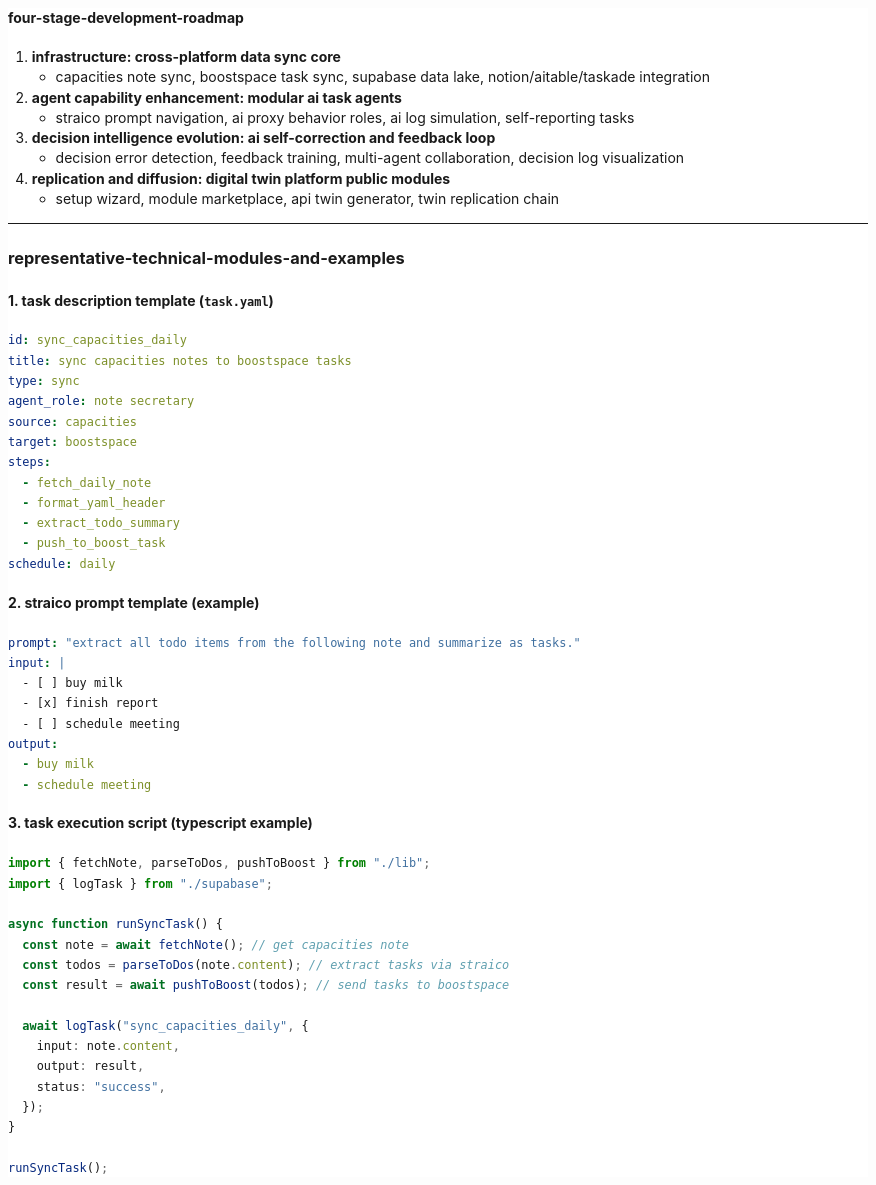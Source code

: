 #### four-stage-development-roadmap

1. **infrastructure: cross-platform data sync core**
   - capacities note sync, boostspace task sync, supabase data lake, notion/aitable/taskade integration
2. **agent capability enhancement: modular ai task agents**
   - straico prompt navigation, ai proxy behavior roles, ai log simulation, self-reporting tasks
3. **decision intelligence evolution: ai self-correction and feedback loop**
   - decision error detection, feedback training, multi-agent collaboration, decision log visualization
4. **replication and diffusion: digital twin platform public modules**
   - setup wizard, module marketplace, api twin generator, twin replication chain

---

### representative-technical-modules-and-examples

#### 1. task description template (`task.yaml`)

```yaml
id: sync_capacities_daily
title: sync capacities notes to boostspace tasks
type: sync
agent_role: note secretary
source: capacities
target: boostspace
steps:
  - fetch_daily_note
  - format_yaml_header
  - extract_todo_summary
  - push_to_boost_task
schedule: daily
```

#### 2. straico prompt template (example)

```yaml
prompt: "extract all todo items from the following note and summarize as tasks."
input: |
  - [ ] buy milk
  - [x] finish report
  - [ ] schedule meeting
output:
  - buy milk
  - schedule meeting
```

#### 3. task execution script (typescript example)

```ts
import { fetchNote, parseToDos, pushToBoost } from "./lib";
import { logTask } from "./supabase";

async function runSyncTask() {
  const note = await fetchNote(); // get capacities note
  const todos = parseToDos(note.content); // extract tasks via straico
  const result = await pushToBoost(todos); // send tasks to boostspace

  await logTask("sync_capacities_daily", {
    input: note.content,
    output: result,
    status: "success",
  });
}

runSyncTask();
```
